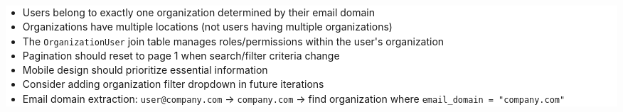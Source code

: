 - Users belong to exactly one organization determined by their email domain
- Organizations have multiple locations (not users having multiple organizations)
- The `OrganizationUser` join table manages roles/permissions within the user's organization
- Pagination should reset to page 1 when search/filter criteria change
- Mobile design should prioritize essential information
- Consider adding organization filter dropdown in future iterations
- Email domain extraction: `user@company.com` → `company.com` → find organization where `email_domain = "company.com"`